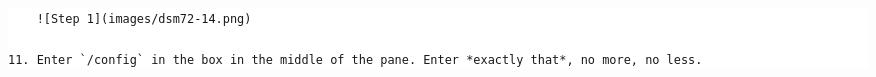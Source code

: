         ![Step 1](images/dsm72-14.png)

    11. Enter `/config` in the box in the middle of the pane. Enter *exactly that*, no more, no less.
